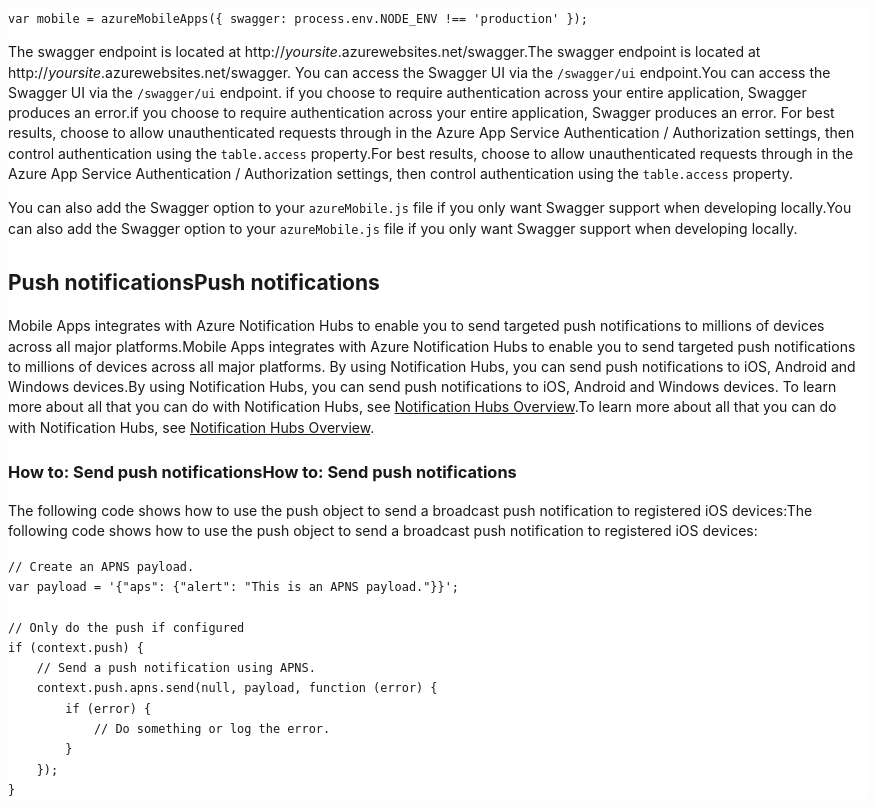     var mobile = azureMobileApps({ swagger: process.env.NODE_ENV !== 'production' });

<span data-ttu-id="e4188-436">The swagger endpoint is located at http://*yoursite*.azurewebsites.net/swagger.</span><span class="sxs-lookup"><span data-stu-id="e4188-436">The swagger endpoint is located at http://*yoursite*.azurewebsites.net/swagger.</span></span>  <span data-ttu-id="e4188-437">You can access the Swagger UI via the `/swagger/ui` endpoint.</span><span class="sxs-lookup"><span data-stu-id="e4188-437">You can access the Swagger UI via the `/swagger/ui` endpoint.</span></span>  <span data-ttu-id="e4188-438">if you choose to require authentication across your entire application, Swagger produces an error.</span><span class="sxs-lookup"><span data-stu-id="e4188-438">if you choose to require authentication across your entire application, Swagger produces an error.</span></span>  <span data-ttu-id="e4188-439">For best results, choose to allow unauthenticated requests through in the Azure App Service Authentication / Authorization settings, then control authentication using the `table.access` property.</span><span class="sxs-lookup"><span data-stu-id="e4188-439">For best results, choose to allow unauthenticated requests through in the Azure App Service Authentication / Authorization settings, then control authentication using the `table.access` property.</span></span>

<span data-ttu-id="e4188-440">You can also add the Swagger option to your `azureMobile.js` file if you only want Swagger support when developing locally.</span><span class="sxs-lookup"><span data-stu-id="e4188-440">You can also add the Swagger option to your `azureMobile.js` file if you only want Swagger support when developing locally.</span></span>

## <a name="a-namepushpush-notifications"></a><span data-ttu-id="e4188-441"><a name="push">Push notifications</span><span class="sxs-lookup"><span data-stu-id="e4188-441"><a name="push">Push notifications</span></span>
<span data-ttu-id="e4188-442">Mobile Apps integrates with Azure Notification Hubs to enable you to send targeted push notifications to millions of devices across all major platforms.</span><span class="sxs-lookup"><span data-stu-id="e4188-442">Mobile Apps integrates with Azure Notification Hubs to enable you to send targeted push notifications to millions of devices across all major platforms.</span></span> <span data-ttu-id="e4188-443">By using Notification Hubs, you can send push notifications to iOS, Android and Windows devices.</span><span class="sxs-lookup"><span data-stu-id="e4188-443">By using Notification Hubs, you can send push notifications to iOS, Android and Windows devices.</span></span> <span data-ttu-id="e4188-444">To learn more about all that you can do with Notification Hubs, see [Notification Hubs Overview](../notification-hubs/notification-hubs-push-notification-overview.md).</span><span class="sxs-lookup"><span data-stu-id="e4188-444">To learn more about all that you can do with Notification Hubs, see [Notification Hubs Overview](../notification-hubs/notification-hubs-push-notification-overview.md).</span></span>

### <span data-ttu-id="e4188-445"></a><a name="send-push"></a>How to: Send push notifications</span><span class="sxs-lookup"><span data-stu-id="e4188-445"></a><a name="send-push"></a>How to: Send push notifications</span></span>
<span data-ttu-id="e4188-446">The following code shows how to use the push object to send a broadcast push notification to registered iOS devices:</span><span class="sxs-lookup"><span data-stu-id="e4188-446">The following code shows how to use the push object to send a broadcast push notification to registered iOS devices:</span></span>

    // Create an APNS payload.
    var payload = '{"aps": {"alert": "This is an APNS payload."}}';

    // Only do the push if configured
    if (context.push) {
        // Send a push notification using APNS.
        context.push.apns.send(null, payload, function (error) {
            if (error) {
                // Do something or log the error.
            }
        });
    }

